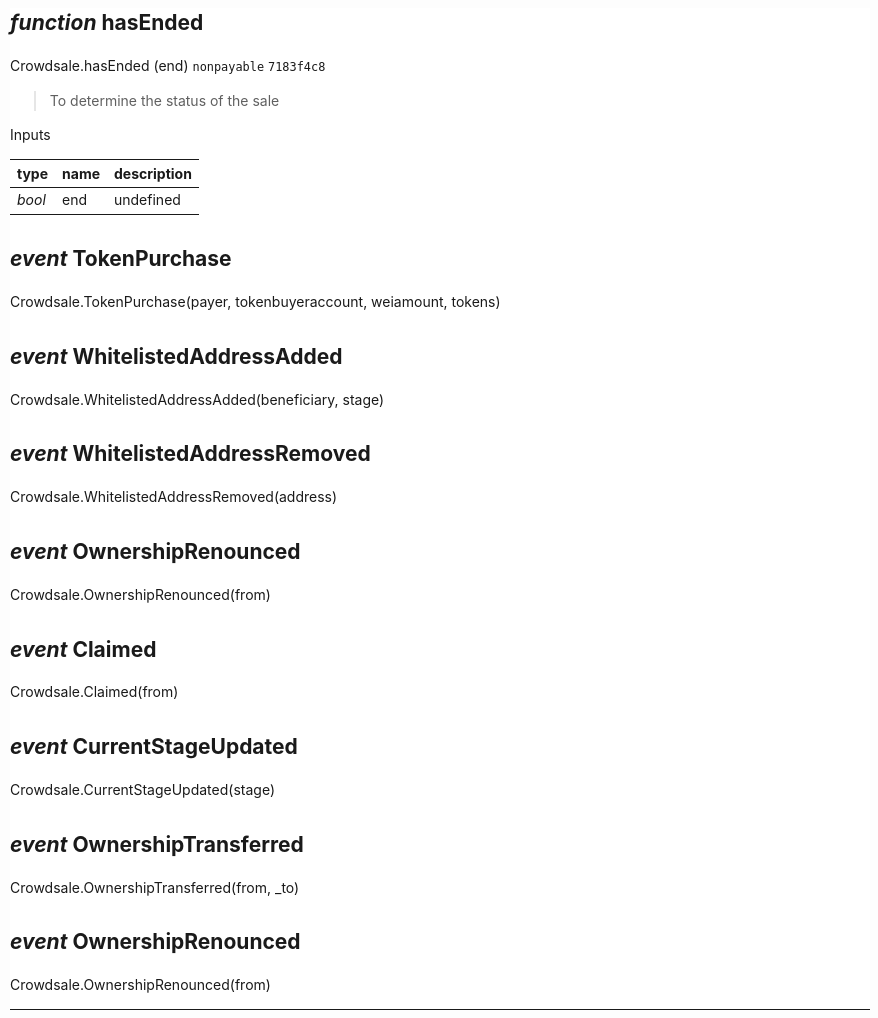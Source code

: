 ## *function* hasEnded

Crowdsale.hasEnded (end) `nonpayable` `7183f4c8`

> To determine the status of the sale

Inputs

| **type** | **name** | **description** |
|-|-|-|
| *bool* | end | undefined |


## *event* TokenPurchase

Crowdsale.TokenPurchase(payer, tokenbuyeraccount, weiamount, tokens) 


## *event* WhitelistedAddressAdded

Crowdsale.WhitelistedAddressAdded(beneficiary, stage) 


## *event* WhitelistedAddressRemoved

Crowdsale.WhitelistedAddressRemoved(address) 


## *event* OwnershipRenounced

Crowdsale.OwnershipRenounced(from) 


## *event* Claimed

Crowdsale.Claimed(from) 


## *event* CurrentStageUpdated

Crowdsale.CurrentStageUpdated(stage) 


## *event* OwnershipTransferred

Crowdsale.OwnershipTransferred(from, _to) 


## *event* OwnershipRenounced

Crowdsale.OwnershipRenounced(from) 



---
